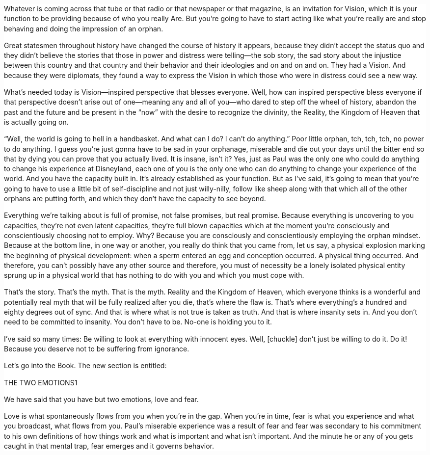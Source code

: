 Whatever is coming across that tube or that radio or that newspaper or that magazine, is an invitation for Vision, which it is your function to be providing because of who you really Are.  But you’re going to have to start acting like what you’re really are and stop behaving and doing the impression of an orphan.

Great statesmen throughout history have changed the course of history it appears, because they didn’t accept the status quo and they didn’t believe the stories that those in power and distress were telling—the sob story, the sad story about the injustice between this country and that country and their behavior and their ideologies and on and on and on.  They had a Vision.  And because they were diplomats, they found a way to express the Vision in which those who were in distress could see a new way.  

What’s needed today is Vision—inspired perspective that blesses everyone.  Well, how can inspired perspective bless everyone if that perspective doesn’t arise out of one—meaning any and all of you—who dared to step off the wheel of history, abandon the past and the future and be present in the “now” with the desire to recognize the divinity, the Reality, the Kingdom of Heaven that is actually going on.

“Well, the world is going to hell in a handbasket.  And what can I do?  I can’t do anything.”  Poor little orphan, tch, tch, tch, no power to do anything.  I guess you’re just gonna have to be sad in your orphanage, miserable and die out your days until the bitter end so that by dying you can prove that you actually lived.  It is insane, isn’t it?  Yes, just as Paul was the only one who could do anything to change his experience at Disneyland, each one of you is the only one who can do anything to change your experience of the world.  And you have the capacity built in.  It’s already established as your function.  But as I’ve said, it’s going to mean that you’re going to have to use a little bit of self-discipline and not just willy-nilly, follow like sheep along with that which all of the other orphans are putting forth, and which they don’t have the capacity to see beyond.

Everything we’re talking about is full of promise, not false promises, but real promise.  Because everything is uncovering to you capacities, they’re not even latent capacities, they’re full blown capacities which at the moment you’re consciously and conscientiously choosing not to employ.  Why?  Because you are consciously and conscientiously employing the orphan mindset.  Because at the bottom line, in one way or another, you really do think that you came from, let us say, a physical explosion marking the beginning of physical development: when a sperm entered an egg and conception occurred.  A  physical thing occurred.  And therefore, you can’t possibly have any other source and therefore, you must of necessity be a lonely isolated physical entity sprung up in a physical world that has nothing to do with you and which you must cope with.

That’s the story.  That’s the myth.  That is the myth.  Reality and the Kingdom of Heaven, which everyone thinks is a wonderful and potentially real myth that will be fully realized after you die, that’s where the flaw is.  That’s where everything’s a hundred and eighty degrees out of sync.  And that is where what is not true is taken as truth.  And that is where insanity sets in.  And you don’t need to be committed to insanity.  You don’t have to be.  No-one is holding you to it.

I’ve said so many times:  Be willing to look at everything with innocent eyes.  Well, [chuckle] don’t just be willing to do it.  Do it!  Because you deserve not to be suffering from ignorance.

Let’s go into the Book.  The new section is entitled:

THE TWO EMOTIONS1

We have said that you have but two emotions, love and fear.  

Love is what spontaneously flows from you when you’re in the gap.  When you’re in time, fear is what you experience and what you broadcast, what flows from you.  Paul’s miserable experience was a result of fear and fear was secondary to his commitment to his own definitions of how things work and what is important and what isn’t important.  And the minute he or any of you gets caught in that mental trap, fear emerges and it governs behavior.
